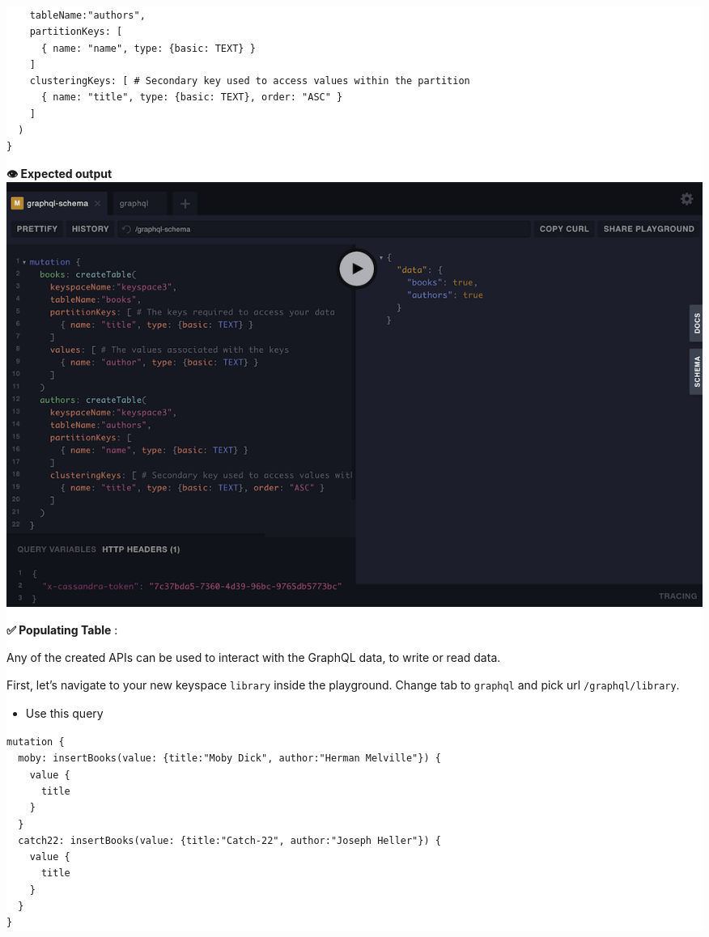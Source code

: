 ```
    tableName:"authors",
    partitionKeys: [
      { name: "name", type: {basic: TEXT} }
    ]
    clusteringKeys: [ # Secondary key used to access values within the partition
      { name: "title", type: {basic: TEXT}, order: "ASC" }
    ]
  )
}
```

**👁️ Expected output**
![image](pics/graphql-createtables.png?raw=true)

**✅ Populating Table** :

Any of the created APIs can be used to interact with the GraphQL data, to write or read data.

First, let’s navigate to your new keyspace `library` inside the playground. Change tab to `graphql` and pick url `/graphql/library`.

- Use this query
```
mutation {
  moby: insertBooks(value: {title:"Moby Dick", author:"Herman Melville"}) {
    value {
      title
    }
  }
  catch22: insertBooks(value: {title:"Catch-22", author:"Joseph Heller"}) {
    value {
      title
    }
  }
}
```
